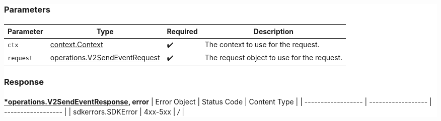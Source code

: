 ### Parameters

| Parameter                                                                          | Type                                                                               | Required                                                                           | Description                                                                        |
| ---------------------------------------------------------------------------------- | ---------------------------------------------------------------------------------- | ---------------------------------------------------------------------------------- | ---------------------------------------------------------------------------------- |
| `ctx`                                                                              | [context.Context](https://pkg.go.dev/context#Context)                              | :heavy_check_mark:                                                                 | The context to use for the request.                                                |
| `request`                                                                          | [operations.V2SendEventRequest](../../pkg/models/operations/v2sendeventrequest.md) | :heavy_check_mark:                                                                 | The request object to use for the request.                                         |


### Response

**[*operations.V2SendEventResponse](../../pkg/models/operations/v2sendeventresponse.md), error**
| Error Object       | Status Code        | Content Type       |
| ------------------ | ------------------ | ------------------ |
| sdkerrors.SDKError | 4xx-5xx            | */*                |
